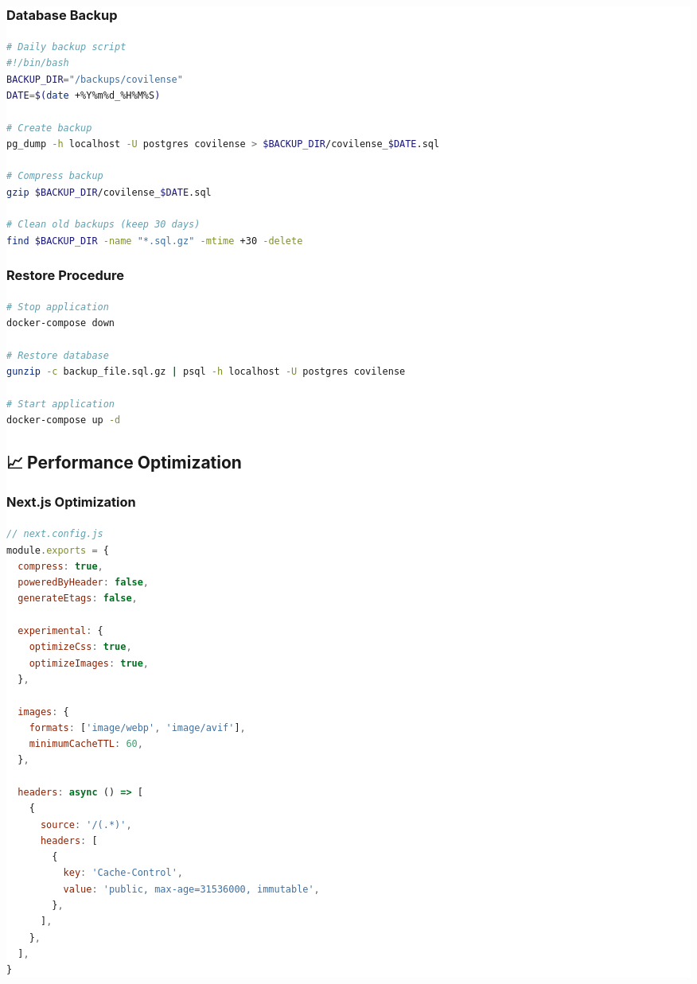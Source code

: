 ### Database Backup
```bash
# Daily backup script
#!/bin/bash
BACKUP_DIR="/backups/covilense"
DATE=$(date +%Y%m%d_%H%M%S)

# Create backup
pg_dump -h localhost -U postgres covilense > $BACKUP_DIR/covilense_$DATE.sql

# Compress backup
gzip $BACKUP_DIR/covilense_$DATE.sql

# Clean old backups (keep 30 days)
find $BACKUP_DIR -name "*.sql.gz" -mtime +30 -delete
```

### Restore Procedure
```bash
# Stop application
docker-compose down

# Restore database
gunzip -c backup_file.sql.gz | psql -h localhost -U postgres covilense

# Start application
docker-compose up -d
```

## 📈 Performance Optimization

### Next.js Optimization
```javascript
// next.config.js
module.exports = {
  compress: true,
  poweredByHeader: false,
  generateEtags: false,
  
  experimental: {
    optimizeCss: true,
    optimizeImages: true,
  },
  
  images: {
    formats: ['image/webp', 'image/avif'],
    minimumCacheTTL: 60,
  },
  
  headers: async () => [
    {
      source: '/(.*)',
      headers: [
        {
          key: 'Cache-Control',
          value: 'public, max-age=31536000, immutable',
        },
      ],
    },
  ],
}
```

